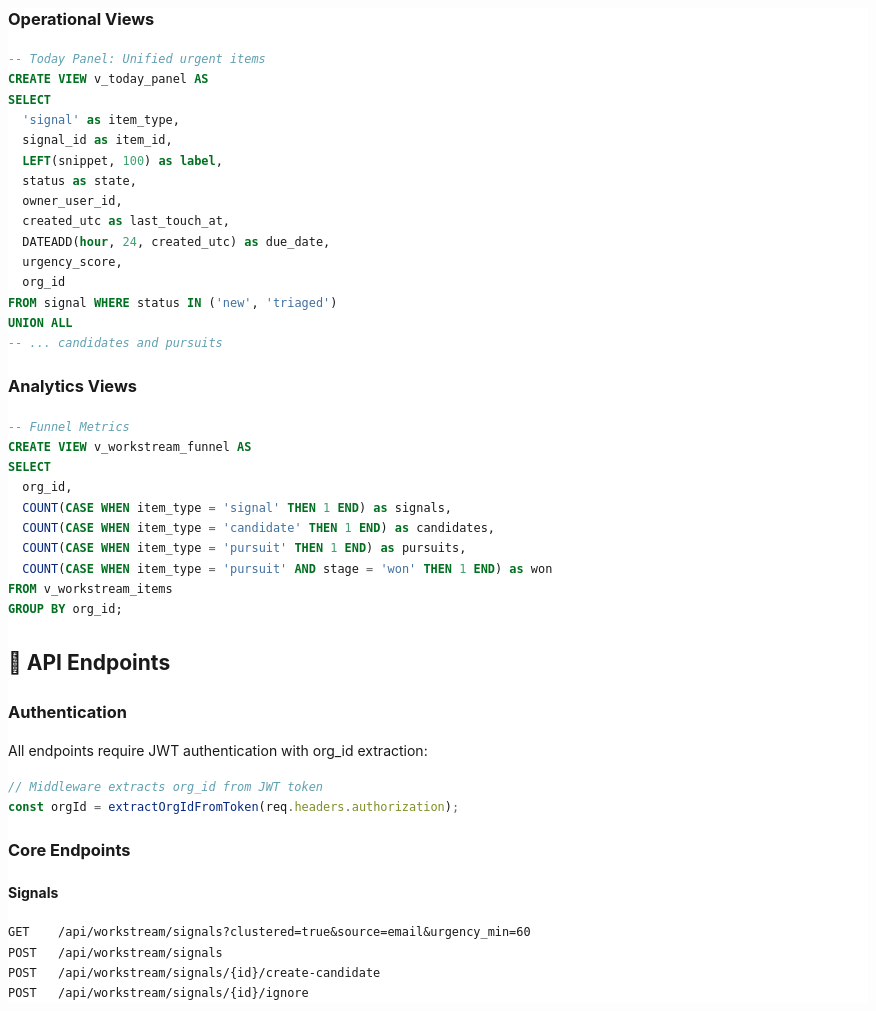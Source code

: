 ### Operational Views
```sql
-- Today Panel: Unified urgent items
CREATE VIEW v_today_panel AS
SELECT 
  'signal' as item_type,
  signal_id as item_id,
  LEFT(snippet, 100) as label,
  status as state,
  owner_user_id,
  created_utc as last_touch_at,
  DATEADD(hour, 24, created_utc) as due_date,
  urgency_score,
  org_id
FROM signal WHERE status IN ('new', 'triaged')
UNION ALL
-- ... candidates and pursuits
```

### Analytics Views
```sql
-- Funnel Metrics
CREATE VIEW v_workstream_funnel AS
SELECT 
  org_id,
  COUNT(CASE WHEN item_type = 'signal' THEN 1 END) as signals,
  COUNT(CASE WHEN item_type = 'candidate' THEN 1 END) as candidates,
  COUNT(CASE WHEN item_type = 'pursuit' THEN 1 END) as pursuits,
  COUNT(CASE WHEN item_type = 'pursuit' AND stage = 'won' THEN 1 END) as won
FROM v_workstream_items
GROUP BY org_id;
```

## 🔗 API Endpoints

### Authentication
All endpoints require JWT authentication with org_id extraction:
```typescript
// Middleware extracts org_id from JWT token
const orgId = extractOrgIdFromToken(req.headers.authorization);
```

### Core Endpoints

#### Signals
```http
GET    /api/workstream/signals?clustered=true&source=email&urgency_min=60
POST   /api/workstream/signals
POST   /api/workstream/signals/{id}/create-candidate
POST   /api/workstream/signals/{id}/ignore
```
